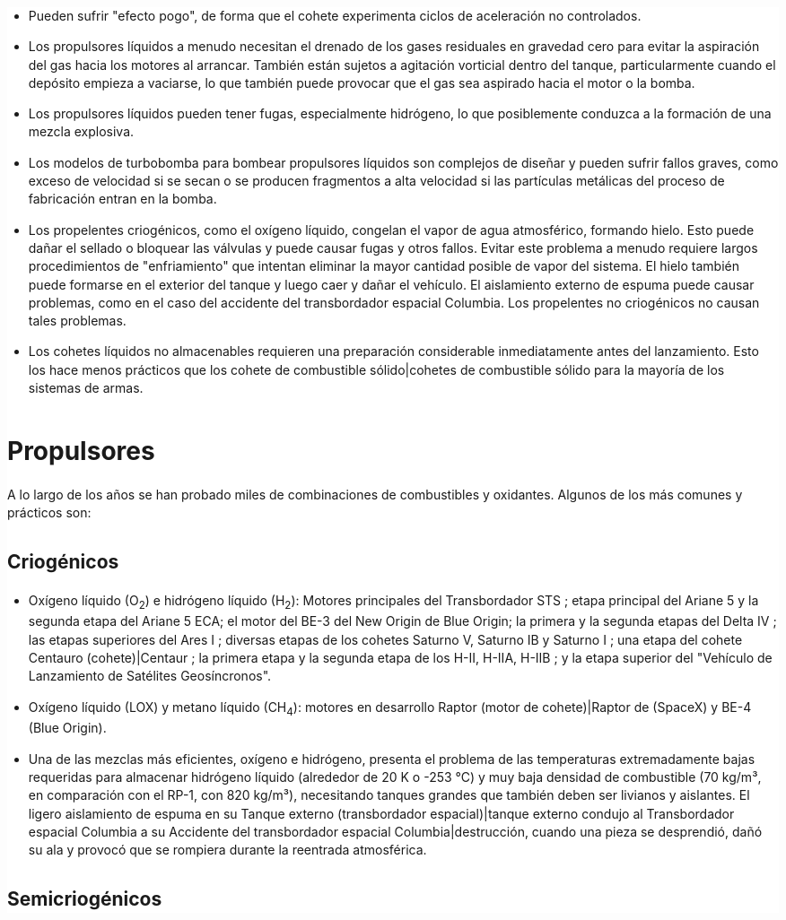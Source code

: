 * Pueden sufrir "efecto pogo", de forma que el cohete experimenta ciclos de aceleración no controlados.

* Los propulsores líquidos a menudo necesitan el drenado de los gases residuales en gravedad cero para evitar la aspiración del gas hacia los motores al arrancar. También están sujetos a agitación vorticial dentro del tanque, particularmente cuando el depósito empieza a vaciarse, lo que también puede provocar que el gas sea aspirado hacia el motor o la bomba.

* Los propulsores líquidos pueden tener fugas, especialmente hidrógeno, lo que posiblemente conduzca a la formación de una mezcla explosiva.

* Los modelos de   turbobomba   para bombear propulsores líquidos son complejos de diseñar y pueden sufrir fallos graves, como exceso de velocidad si se secan o se producen fragmentos a alta velocidad si las partículas metálicas del proceso de fabricación entran en la bomba.

* Los propelentes criogénicos, como el oxígeno líquido, congelan el vapor de agua atmosférico, formando hielo. Esto puede dañar el sellado o bloquear las válvulas y puede causar fugas y otros fallos. Evitar este problema a menudo requiere largos procedimientos de "enfriamiento" que intentan eliminar la mayor cantidad posible de vapor del sistema. El hielo también puede formarse en el exterior del tanque y luego caer y dañar el vehículo. El aislamiento externo de espuma puede causar problemas, como en el caso del   accidente del transbordador espacial Columbia. Los propelentes no criogénicos no causan tales problemas.

* Los cohetes líquidos no almacenables requieren una preparación considerable inmediatamente antes del lanzamiento. Esto los hace menos prácticos que los   cohete de combustible sólido|cohetes de combustible sólido   para la mayoría de los sistemas de armas.

# Propulsores

A lo largo de los años se han probado miles de combinaciones de combustibles y oxidantes. Algunos de los más comunes y prácticos son:

## Criogénicos

* Oxígeno líquido   (O<sub>2</sub>) e   hidrógeno líquido   (H<sub>2</sub>): Motores principales del   Transbordador STS  ; etapa principal del   Ariane 5   y la segunda etapa del Ariane 5 ECA; el motor del   BE-3   del New Origin de Blue Origin; la primera y la segunda etapas del   Delta IV  ; las etapas superiores del   Ares I  ; diversas etapas de los cohetes   Saturno V,   Saturno IB   y   Saturno I  ; una etapa del cohete   Centauro (cohete)|Centaur  ; la primera etapa y la segunda etapa de los   H-II,   H-IIA,   H-IIB  ; y la etapa superior del "Vehículo de Lanzamiento de Satélites Geosíncronos".

* Oxígeno líquido (LOX) y   metano   líquido (CH<sub>4</sub>): motores en desarrollo   Raptor (motor de cohete)|Raptor   de (SpaceX) y   BE-4   (Blue Origin).

* Una de las mezclas más eficientes,   oxígeno   e   hidrógeno, presenta el problema de las temperaturas extremadamente bajas requeridas para almacenar hidrógeno líquido (alrededor de 20 K o -253 °C) y muy baja densidad de combustible (70 kg/m³, en comparación con el RP-1, con 820 kg/m³), necesitando tanques grandes que también deben ser livianos y aislantes. El ligero aislamiento de espuma en su   Tanque externo (transbordador espacial)|tanque externo   condujo al   Transbordador espacial Columbia   a su   Accidente del transbordador espacial Columbia|destrucción, cuando una pieza se desprendió, dañó su ala y provocó que se rompiera durante la   reentrada atmosférica.

## Semicriogénicos
